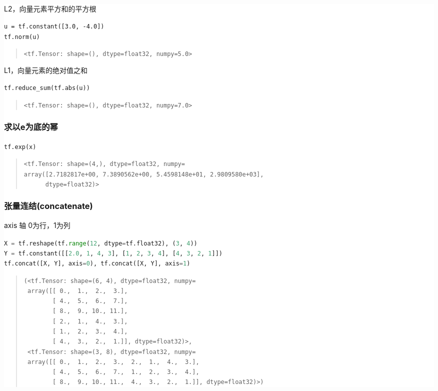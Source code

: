 L2，向量元素平方和的平方根

```
u = tf.constant([3.0, -4.0])
tf.norm(u)
```

> ```
> <tf.Tensor: shape=(), dtype=float32, numpy=5.0>
> ```

L1，向量元素的绝对值之和

```
tf.reduce_sum(tf.abs(u))
```

> ```
> <tf.Tensor: shape=(), dtype=float32, numpy=7.0>
> ```

### 求以e为底的幂

```
tf.exp(x)
```

> ```
> <tf.Tensor: shape=(4,), dtype=float32, numpy=
> array([2.7182817e+00, 7.3890562e+00, 5.4598148e+01, 2.9809580e+03],
>       dtype=float32)>
> ```

### 张量连结(concatenate)

axis 轴 0为行，1为列

```python
X = tf.reshape(tf.range(12, dtype=tf.float32), (3, 4))
Y = tf.constant([[2.0, 1, 4, 3], [1, 2, 3, 4], [4, 3, 2, 1]])
tf.concat([X, Y], axis=0), tf.concat([X, Y], axis=1)
```

> ```
> (<tf.Tensor: shape=(6, 4), dtype=float32, numpy=
>  array([[ 0.,  1.,  2.,  3.],
>         [ 4.,  5.,  6.,  7.],
>         [ 8.,  9., 10., 11.],
>         [ 2.,  1.,  4.,  3.],
>         [ 1.,  2.,  3.,  4.],
>         [ 4.,  3.,  2.,  1.]], dtype=float32)>,
>  <tf.Tensor: shape=(3, 8), dtype=float32, numpy=
>  array([[ 0.,  1.,  2.,  3.,  2.,  1.,  4.,  3.],
>         [ 4.,  5.,  6.,  7.,  1.,  2.,  3.,  4.],
>         [ 8.,  9., 10., 11.,  4.,  3.,  2.,  1.]], dtype=float32)>)
> ```
